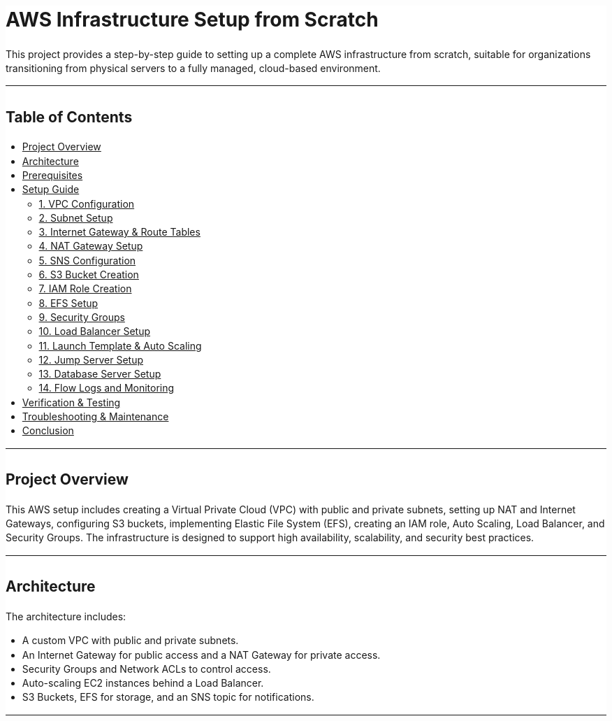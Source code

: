 # AWS Infrastructure Setup from Scratch

This project provides a step-by-step guide to setting up a complete AWS infrastructure from scratch, suitable for organizations transitioning from physical servers to a fully managed, cloud-based environment.

---

## Table of Contents
- [Project Overview](#project-overview)
- [Architecture](#architecture)
- [Prerequisites](#prerequisites)
- [Setup Guide](#setup-guide)
  - [1. VPC Configuration](#1-vpc-configuration)
  - [2. Subnet Setup](#2-subnet-setup)
  - [3. Internet Gateway & Route Tables](#3-internet-gateway--route-tables)
  - [4. NAT Gateway Setup](#4-nat-gateway-setup)
  - [5. SNS Configuration](#5-sns-configuration)
  - [6. S3 Bucket Creation](#6-s3-bucket-creation)
  - [7. IAM Role Creation](#7-iam-role-creation)
  - [8. EFS Setup](#8-efs-setup)
  - [9. Security Groups](#9-security-groups)
  - [10. Load Balancer Setup](#10-load-balancer-setup)
  - [11. Launch Template & Auto Scaling](#11-launch-template--auto-scaling)
  - [12. Jump Server Setup](#12-jump-server-setup)
  - [13. Database Server Setup](#13-database-server-setup)
  - [14. Flow Logs and Monitoring](#14-flow-logs-and-monitoring)
- [Verification & Testing](#verification--testing)
- [Troubleshooting & Maintenance](#troubleshooting--maintenance)
- [Conclusion](#conclusion)

---

## Project Overview

This AWS setup includes creating a Virtual Private Cloud (VPC) with public and private subnets, setting up NAT and Internet Gateways, configuring S3 buckets, implementing Elastic File System (EFS), creating an IAM role, Auto Scaling, Load Balancer, and Security Groups. The infrastructure is designed to support high availability, scalability, and security best practices.

---

## Architecture

The architecture includes:
- A custom VPC with public and private subnets.
- An Internet Gateway for public access and a NAT Gateway for private access.
- Security Groups and Network ACLs to control access.
- Auto-scaling EC2 instances behind a Load Balancer.
- S3 Buckets, EFS for storage, and an SNS topic for notifications.

---